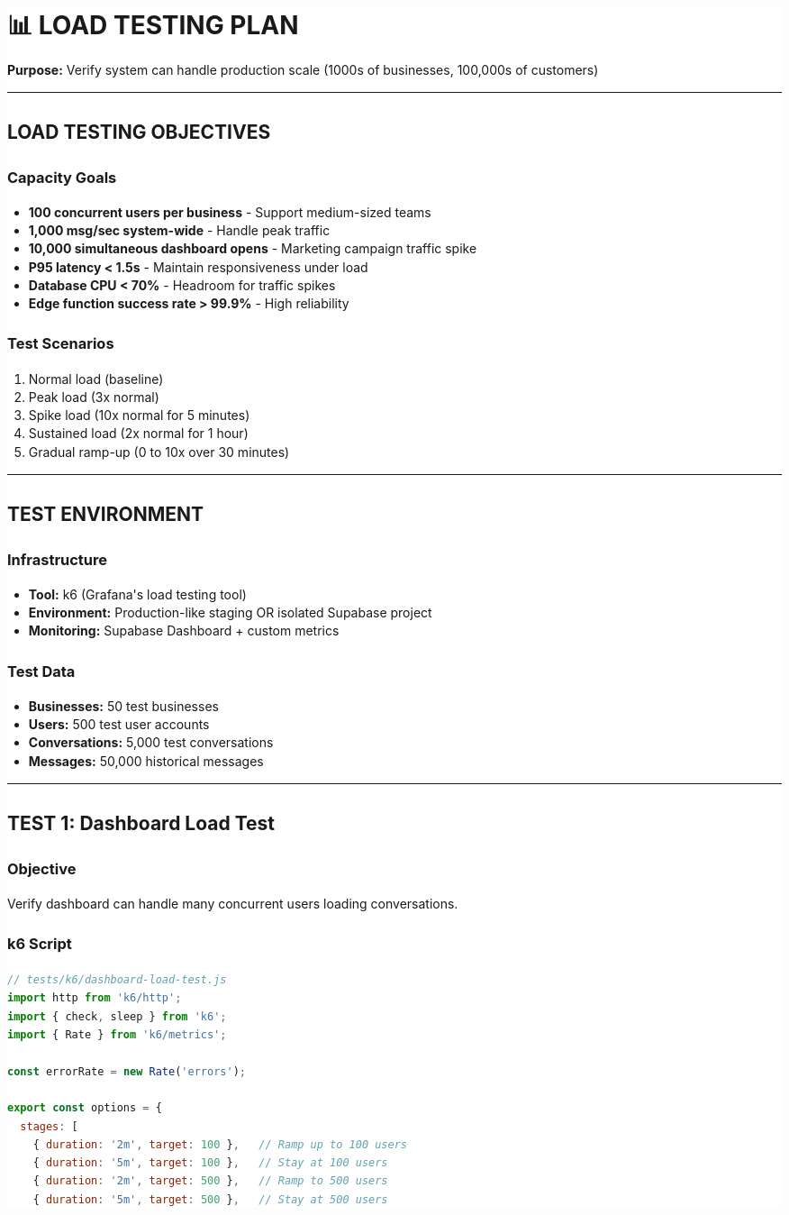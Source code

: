 # 📊 LOAD TESTING PLAN
**Purpose:** Verify system can handle production scale (1000s of businesses, 100,000s of customers)

---

## LOAD TESTING OBJECTIVES

### Capacity Goals
- **100 concurrent users per business** - Support medium-sized teams
- **1,000 msg/sec system-wide** - Handle peak traffic
- **10,000 simultaneous dashboard opens** - Marketing campaign traffic spike
- **P95 latency < 1.5s** - Maintain responsiveness under load
- **Database CPU < 70%** - Headroom for traffic spikes
- **Edge function success rate > 99.9%** - High reliability

### Test Scenarios
1. Normal load (baseline)
2. Peak load (3x normal)
3. Spike load (10x normal for 5 minutes)
4. Sustained load (2x normal for 1 hour)
5. Gradual ramp-up (0 to 10x over 30 minutes)

---

## TEST ENVIRONMENT

### Infrastructure
- **Tool:** k6 (Grafana's load testing tool)
- **Environment:** Production-like staging OR isolated Supabase project
- **Monitoring:** Supabase Dashboard + custom metrics

### Test Data
- **Businesses:** 50 test businesses
- **Users:** 500 test user accounts
- **Conversations:** 5,000 test conversations
- **Messages:** 50,000 historical messages

---

## TEST 1: Dashboard Load Test

### Objective
Verify dashboard can handle many concurrent users loading conversations.

### k6 Script

```javascript
// tests/k6/dashboard-load-test.js
import http from 'k6/http';
import { check, sleep } from 'k6';
import { Rate } from 'k6/metrics';

const errorRate = new Rate('errors');

export const options = {
  stages: [
    { duration: '2m', target: 100 },   // Ramp up to 100 users
    { duration: '5m', target: 100 },   // Stay at 100 users
    { duration: '2m', target: 500 },   // Ramp to 500 users
    { duration: '5m', target: 500 },   // Stay at 500 users
```
